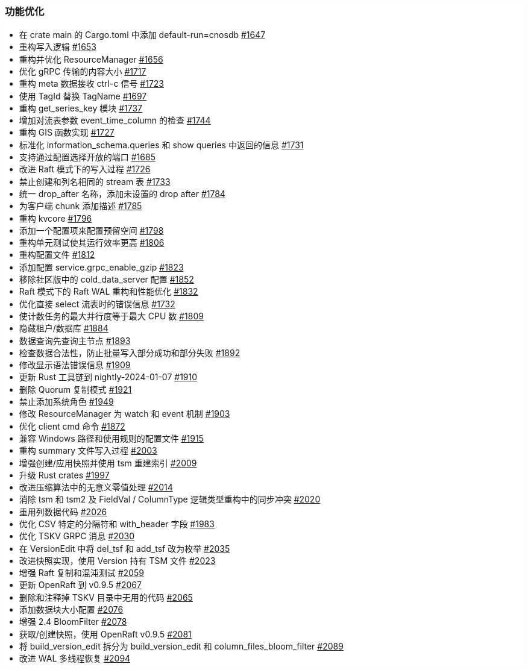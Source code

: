 ### 功能优化

- 在 crate main 的 Cargo.toml 中添加 default-run=cnosdb [#1647](https://github.com/cnosdb/cnosdb/pull/1647)
- 重构写入逻辑 [#1653](https://github.com/cnosdb/cnosdb/pull/1653)
- 重构并优化 ResourceManager [#1656](https://github.com/cnosdb/cnosdb/pull/1656)
- 优化 gRPC 传输的内容大小 [#1717](https://github.com/cnosdb/cnosdb/pull/1717)
- 重构 meta 数据接收 ctrl-c 信号 [#1723](https://github.com/cnosdb/cnosdb/pull/1723)
- 使用 TagId 替换 TagName [#1697](https://github.com/cnosdb/cnosdb/pull/1697)
- 重构 get_series_key 模块 [#1737](https://github.com/cnosdb/cnosdb/pull/1737)
- 增加对流表参数 event_time_column 的检查 [#1744](https://github.com/cnosdb/cnosdb/pull/1744)
- 重构 GIS 函数实现 [#1727](https://github.com/cnosdb/cnosdb/pull/1727)
- 标准化 information_schema.queries 和 show queries 中返回的信息 [#1731](https://github.com/cnosdb/cnosdb/pull/1731)
- 支持通过配置选择开放的端口 [#1685](https://github.com/cnosdb/cnosdb/pull/1685)
- 改进 Raft 模式下的写入过程 [#1726](https://github.com/cnosdb/cnosdb/pull/1726)
- 禁止创建和列名相同的 stream 表 [#1733](https://github.com/cnosdb/cnosdb/pull/1733)
- 统一 drop_after 名称，添加未设置的 drop after [#1784](https://github.com/cnosdb/cnosdb/pull/1784)
- 为客户端 chunk 添加描述 [#1785](https://github.com/cnosdb/cnosdb/pull/1785)
- 重构 kvcore [#1796](https://github.com/cnosdb/cnosdb/pull/1796)
- 添加一个配置项来配置预留空间 [#1798](https://github.com/cnosdb/cnosdb/pull/1798)
- 重构单元测试使其运行效率更高 [#1806](https://github.com/cnosdb/cnosdb/pull/1806)
- 重构配置文件 [#1812](https://github.com/cnosdb/cnosdb/pull/1812)
- 添加配置 service.grpc_enable_gzip [#1823](https://github.com/cnosdb/cnosdb/pull/1823)
- 移除社区版中的 cold_data_server 配置 [#1852](https://github.com/cnosdb/cnosdb/pull/1852)
- Raft 模式下的 Raft WAL 重构和性能优化 [#1832](https://github.com/cnosdb/cnosdb/pull/1832)
- 优化直接 select 流表时的错误信息 [#1732](https://github.com/cnosdb/cnosdb/pull/1732)
- 使计数任务的最大并行度等于最大 CPU 数 [#1809](https://github.com/cnosdb/cnosdb/pull/1809)
- 隐藏租户/数据库 [#1884](https://github.com/cnosdb/cnosdb/pull/1884)
- 数据查询先查询主节点 [#1893](https://github.com/cnosdb/cnosdb/pull/1893)
- 检查数据合法性，防止批量写入部分成功和部分失败 [#1892](https://github.com/cnosdb/cnosdb/pull/1892)
- 修改显示语法错误信息 [#1909](https://github.com/cnosdb/cnosdb/pull/1909)
- 更新 Rust 工具链到 nightly-2024-01-07 [#1910](https://github.com/cnosdb/cnosdb/pull/1910)
- 删除 Quorum 复制模式 [#1921](https://github.com/cnosdb/cnosdb/pull/1921)
- 禁止添加系统角色 [#1949](https://github.com/cnosdb/cnosdb/pull/1949)
- 修改 ResourceManager 为 watch 和 event 机制 [#1903](https://github.com/cnosdb/cnosdb/pull/1903)
- 优化 client cmd 命令 [#1872](https://github.com/cnosdb/cnosdb/pull/1872)
- 兼容 Windows 路径和使用规则的配置文件 [#1915](https://github.com/cnosdb/cnosdb/pull/1915)
- 重构 summary 文件写入过程 [#2003](https://github.com/cnosdb/cnosdb/pull/2003)
- 增强创建/应用快照并使用 tsm 重建索引 [#2009](https://github.com/cnosdb/cnosdb/pull/2009)
- 升级 Rust crates [#1997](https://github.com/cnosdb/cnosdb/pull/1997)
- 改进压缩算法中的无意义零值处理 [#2014](https://github.com/cnosdb/cnosdb/pull/2014)
- 消除 tsm 和 tsm2 及 FieldVal / ColumnType 逻辑类型重构中的同步冲突 [#2020](https://github.com/cnosdb/cnosdb/pull/2020)
- 重用列数据代码 [#2026](https://github.com/cnosdb/cnosdb/pull/2026)
- 优化 CSV 特定的分隔符和 with_header 字段 [#1983](https://github.com/cnosdb/cnosdb/pull/1983)
- 优化 TSKV GRPC 消息 [#2030](https://github.com/cnosdb/cnosdb/pull/2030)
- 在 VersionEdit 中将 del_tsf 和 add_tsf 改为枚举 [#2035](https://github.com/cnosdb/cnosdb/pull/2035)
- 改进快照实现，使用 Version 持有 TSM 文件 [#2023](https://github.com/cnosdb/cnosdb/pull/2023)
- 增强 Raft 复制和混沌测试 [#2059](https://github.com/cnosdb/cnosdb/pull/2059)
- 更新 OpenRaft 到 v0.9.5 [#2067](https://github.com/cnosdb/cnosdb/pull/2067)
- 删除和注释掉 TSKV 目录中无用的代码 [#2065](https://github.com/cnosdb/cnosdb/pull/2065)
- 添加数据块大小配置 [#2076](https://github.com/cnosdb/cnosdb/pull/2076)
- 增强 2.4 BloomFilter [#2078](https://github.com/cnosdb/cnosdb/pull/2078)
- 获取/创建快照，使用 OpenRaft v0.9.5 [#2081](https://github.com/cnosdb/cnosdb/pull/2081)
- 将 build_version_edit 拆分为 build_version_edit 和 column_files_bloom_filter [#2089](https://github.com/cnosdb/cnosdb/pull/2089)
- 改进 WAL 多线程恢复 [#2094](https://github.com/cnosdb/cnosdb/pull/2094)
